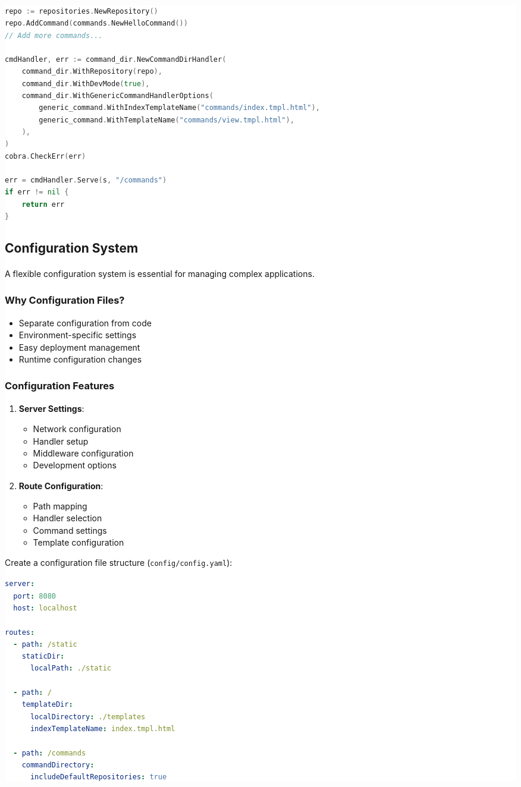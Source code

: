 ```go
repo := repositories.NewRepository()
repo.AddCommand(commands.NewHelloCommand())
// Add more commands...

cmdHandler, err := command_dir.NewCommandDirHandler(
    command_dir.WithRepository(repo),
    command_dir.WithDevMode(true),
    command_dir.WithGenericCommandHandlerOptions(
        generic_command.WithIndexTemplateName("commands/index.tmpl.html"),
        generic_command.WithTemplateName("commands/view.tmpl.html"),
    ),
)
cobra.CheckErr(err)

err = cmdHandler.Serve(s, "/commands")
if err != nil {
    return err
}
```

## Configuration System

A flexible configuration system is essential for managing complex applications.

### Why Configuration Files?

- Separate configuration from code
- Environment-specific settings
- Easy deployment management
- Runtime configuration changes

### Configuration Features

1. **Server Settings**:
   - Network configuration
   - Handler setup
   - Middleware configuration
   - Development options

2. **Route Configuration**:
   - Path mapping
   - Handler selection
   - Command settings
   - Template configuration

Create a configuration file structure (`config/config.yaml`):

```yaml
server:
  port: 8080
  host: localhost

routes:
  - path: /static
    staticDir:
      localPath: ./static

  - path: /
    templateDir:
      localDirectory: ./templates
      indexTemplateName: index.tmpl.html

  - path: /commands
    commandDirectory:
      includeDefaultRepositories: true
```